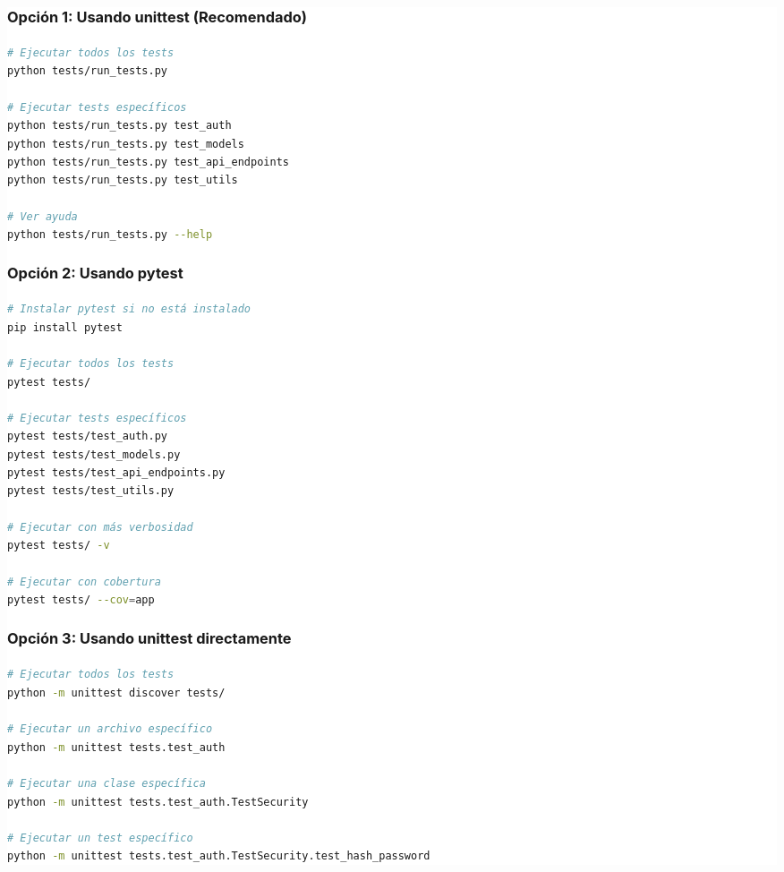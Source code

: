 ### Opción 1: Usando unittest (Recomendado)

```bash
# Ejecutar todos los tests
python tests/run_tests.py

# Ejecutar tests específicos
python tests/run_tests.py test_auth
python tests/run_tests.py test_models
python tests/run_tests.py test_api_endpoints
python tests/run_tests.py test_utils

# Ver ayuda
python tests/run_tests.py --help
```

### Opción 2: Usando pytest

```bash
# Instalar pytest si no está instalado
pip install pytest

# Ejecutar todos los tests
pytest tests/

# Ejecutar tests específicos
pytest tests/test_auth.py
pytest tests/test_models.py
pytest tests/test_api_endpoints.py
pytest tests/test_utils.py

# Ejecutar con más verbosidad
pytest tests/ -v

# Ejecutar con cobertura
pytest tests/ --cov=app
```

### Opción 3: Usando unittest directamente

```bash
# Ejecutar todos los tests
python -m unittest discover tests/

# Ejecutar un archivo específico
python -m unittest tests.test_auth

# Ejecutar una clase específica
python -m unittest tests.test_auth.TestSecurity

# Ejecutar un test específico
python -m unittest tests.test_auth.TestSecurity.test_hash_password
```
